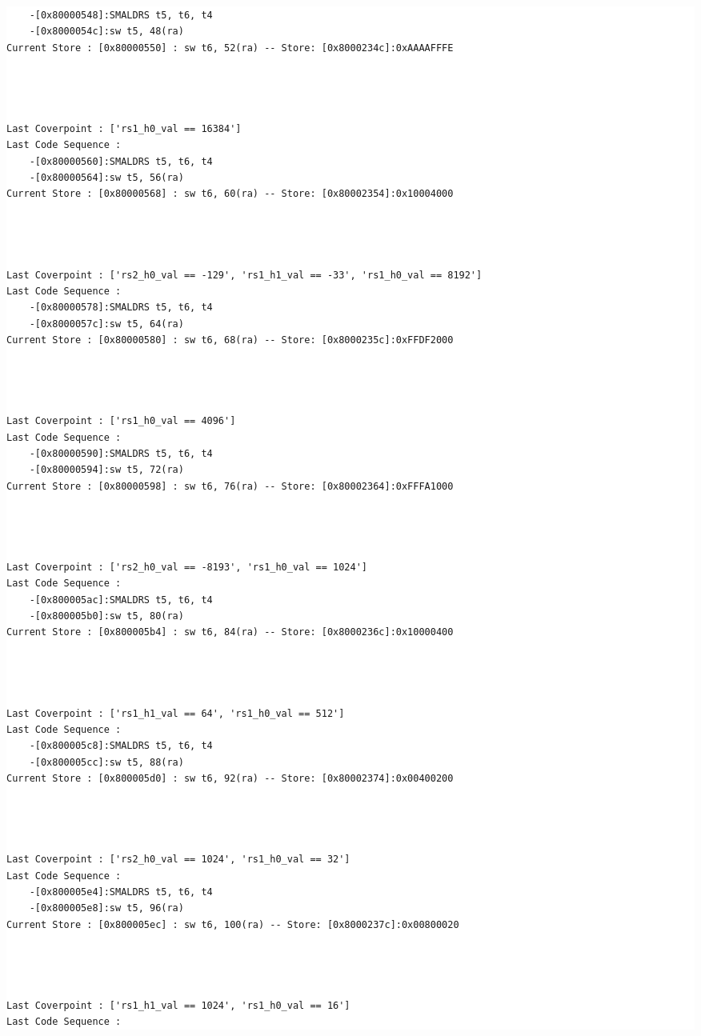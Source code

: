 ```
	-[0x80000548]:SMALDRS t5, t6, t4
	-[0x8000054c]:sw t5, 48(ra)
Current Store : [0x80000550] : sw t6, 52(ra) -- Store: [0x8000234c]:0xAAAAFFFE




Last Coverpoint : ['rs1_h0_val == 16384']
Last Code Sequence : 
	-[0x80000560]:SMALDRS t5, t6, t4
	-[0x80000564]:sw t5, 56(ra)
Current Store : [0x80000568] : sw t6, 60(ra) -- Store: [0x80002354]:0x10004000




Last Coverpoint : ['rs2_h0_val == -129', 'rs1_h1_val == -33', 'rs1_h0_val == 8192']
Last Code Sequence : 
	-[0x80000578]:SMALDRS t5, t6, t4
	-[0x8000057c]:sw t5, 64(ra)
Current Store : [0x80000580] : sw t6, 68(ra) -- Store: [0x8000235c]:0xFFDF2000




Last Coverpoint : ['rs1_h0_val == 4096']
Last Code Sequence : 
	-[0x80000590]:SMALDRS t5, t6, t4
	-[0x80000594]:sw t5, 72(ra)
Current Store : [0x80000598] : sw t6, 76(ra) -- Store: [0x80002364]:0xFFFA1000




Last Coverpoint : ['rs2_h0_val == -8193', 'rs1_h0_val == 1024']
Last Code Sequence : 
	-[0x800005ac]:SMALDRS t5, t6, t4
	-[0x800005b0]:sw t5, 80(ra)
Current Store : [0x800005b4] : sw t6, 84(ra) -- Store: [0x8000236c]:0x10000400




Last Coverpoint : ['rs1_h1_val == 64', 'rs1_h0_val == 512']
Last Code Sequence : 
	-[0x800005c8]:SMALDRS t5, t6, t4
	-[0x800005cc]:sw t5, 88(ra)
Current Store : [0x800005d0] : sw t6, 92(ra) -- Store: [0x80002374]:0x00400200




Last Coverpoint : ['rs2_h0_val == 1024', 'rs1_h0_val == 32']
Last Code Sequence : 
	-[0x800005e4]:SMALDRS t5, t6, t4
	-[0x800005e8]:sw t5, 96(ra)
Current Store : [0x800005ec] : sw t6, 100(ra) -- Store: [0x8000237c]:0x00800020




Last Coverpoint : ['rs1_h1_val == 1024', 'rs1_h0_val == 16']
Last Code Sequence : 
```